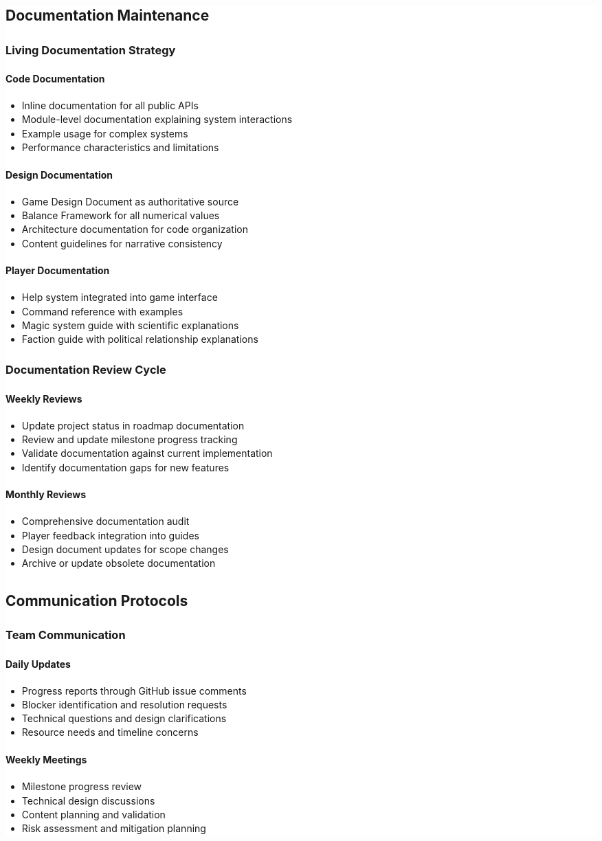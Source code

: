 ## Documentation Maintenance

### Living Documentation Strategy

#### **Code Documentation**
- Inline documentation for all public APIs
- Module-level documentation explaining system interactions
- Example usage for complex systems
- Performance characteristics and limitations

#### **Design Documentation**
- Game Design Document as authoritative source
- Balance Framework for all numerical values
- Architecture documentation for code organization
- Content guidelines for narrative consistency

#### **Player Documentation**
- Help system integrated into game interface
- Command reference with examples
- Magic system guide with scientific explanations
- Faction guide with political relationship explanations

### Documentation Review Cycle

#### **Weekly Reviews**
- Update project status in roadmap documentation
- Review and update milestone progress tracking
- Validate documentation against current implementation
- Identify documentation gaps for new features

#### **Monthly Reviews**
- Comprehensive documentation audit
- Player feedback integration into guides
- Design document updates for scope changes
- Archive or update obsolete documentation

## Communication Protocols

### Team Communication

#### **Daily Updates**
- Progress reports through GitHub issue comments
- Blocker identification and resolution requests
- Technical questions and design clarifications
- Resource needs and timeline concerns

#### **Weekly Meetings**
- Milestone progress review
- Technical design discussions
- Content planning and validation
- Risk assessment and mitigation planning
